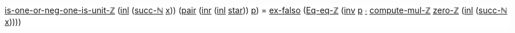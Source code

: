 <a id="6844" href="elementary-number-theory.divisibility-integers.html#6410" class="Function">is-one-or-neg-one-is-unit-ℤ</a> <a id="6872" class="Symbol">(</a><a id="6873" href="foundation.coproduct-types.html#1239" class="InductiveConstructor">inl</a> <a id="6877" class="Symbol">(</a><a id="6878" href="elementary-number-theory.natural-numbers.html#1478" class="InductiveConstructor">succ-ℕ</a> <a id="6885" href="elementary-number-theory.divisibility-integers.html#6885" class="Bound">x</a><a id="6886" class="Symbol">))</a> <a id="6889" class="Symbol">(</a><a id="6890" href="foundation-core.dependent-pair-types.html#575" class="InductiveConstructor">pair</a> <a id="6895" class="Symbol">(</a><a id="6896" href="foundation.coproduct-types.html#1262" class="InductiveConstructor">inr</a> <a id="6900" class="Symbol">(</a><a id="6901" href="foundation.coproduct-types.html#1239" class="InductiveConstructor">inl</a> <a id="6905" href="foundation.unit-type.html#999" class="InductiveConstructor">star</a><a id="6909" class="Symbol">))</a> <a id="6912" href="elementary-number-theory.divisibility-integers.html#6912" class="Bound">p</a><a id="6913" class="Symbol">)</a> <a id="6915" class="Symbol">=</a>
  <a id="6919" href="foundation-core.empty-types.html#1147" class="Function">ex-falso</a> <a id="6928" class="Symbol">(</a><a id="6929" href="elementary-number-theory.equality-integers.html#2196" class="Function">Eq-eq-ℤ</a> <a id="6937" class="Symbol">(</a><a id="6938" href="foundation-core.identity-types.html#1552" class="Function">inv</a> <a id="6942" href="elementary-number-theory.divisibility-integers.html#6912" class="Bound">p</a> <a id="6944" href="foundation-core.identity-types.html#1239" class="Function Operator">∙</a> <a id="6946" href="elementary-number-theory.multiplication-integers.html#14400" class="Function">compute-mul-ℤ</a> <a id="6960" href="elementary-number-theory.integers.html#2041" class="Function">zero-ℤ</a> <a id="6967" class="Symbol">(</a><a id="6968" href="foundation.coproduct-types.html#1239" class="InductiveConstructor">inl</a> <a id="6972" class="Symbol">(</a><a id="6973" href="elementary-number-theory.natural-numbers.html#1478" class="InductiveConstructor">succ-ℕ</a> <a id="6980" href="elementary-number-theory.divisibility-integers.html#6885" class="Bound">x</a><a id="6981" class="Symbol">))))</a>
